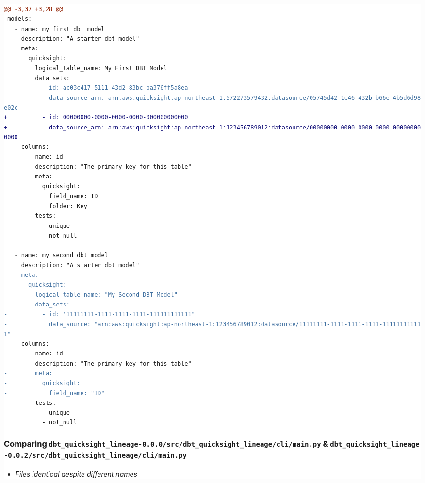```diff
@@ -3,37 +3,28 @@
 models:
   - name: my_first_dbt_model
     description: "A starter dbt model"
     meta:
       quicksight:
         logical_table_name: My First DBT Model
         data_sets:
-          - id: ac03c417-5111-43d2-83bc-ba376ff5a8ea
-            data_source_arn: arn:aws:quicksight:ap-northeast-1:572273579432:datasource/05745d42-1c46-432b-b66e-4b5d6d98e02c
+          - id: 00000000-0000-0000-0000-000000000000
+            data_source_arn: arn:aws:quicksight:ap-northeast-1:123456789012:datasource/00000000-0000-0000-0000-000000000000
     columns:
       - name: id
         description: "The primary key for this table"
         meta:
           quicksight:
             field_name: ID
             folder: Key
         tests:
           - unique
           - not_null
 
   - name: my_second_dbt_model
     description: "A starter dbt model"
-    meta:
-      quicksight:
-        logical_table_name: "My Second DBT Model"
-        data_sets:
-          - id: "11111111-1111-1111-1111-111111111111"
-            data_source: "arn:aws:quicksight:ap-northeast-1:123456789012:datasource/11111111-1111-1111-1111-111111111111"
     columns:
       - name: id
         description: "The primary key for this table"
-        meta:
-          quicksight:
-            field_name: "ID"
         tests:
           - unique
           - not_null
```

### Comparing `dbt_quicksight_lineage-0.0.0/src/dbt_quicksight_lineage/cli/main.py` & `dbt_quicksight_lineage-0.0.2/src/dbt_quicksight_lineage/cli/main.py`

 * *Files identical despite different names*
